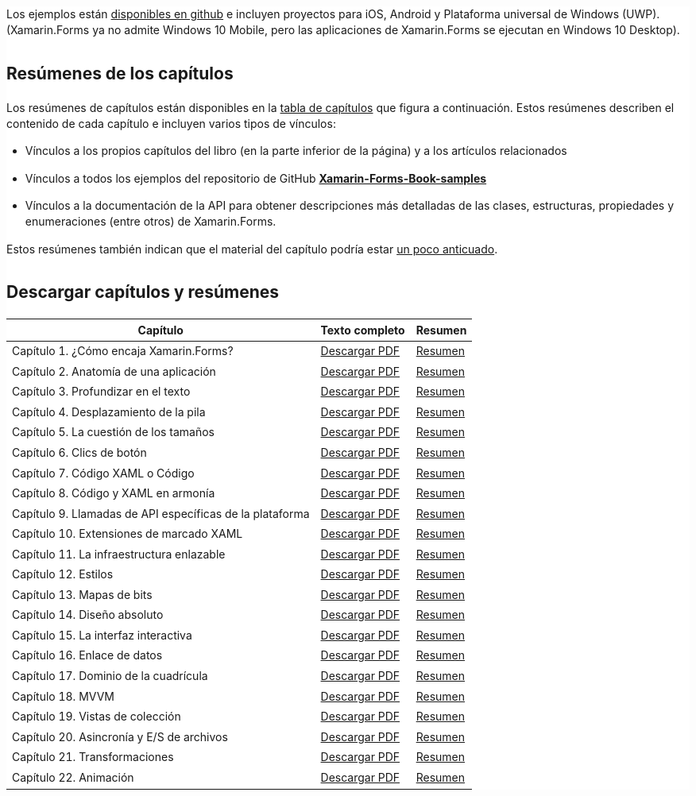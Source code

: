Los ejemplos están [disponibles en github](https://github.com/xamarin/xamarin-forms-book-samples) e incluyen proyectos para iOS, Android y Plataforma universal de Windows (UWP). (Xamarin.Forms ya no admite Windows 10 Mobile, pero las aplicaciones de Xamarin.Forms se ejecutan en Windows 10 Desktop).

## <a name="chapter-summaries"></a>Resúmenes de los capítulos

Los resúmenes de capítulos están disponibles en la [tabla de capítulos](#download-chapters-and-summaries) que figura a continuación. Estos resúmenes describen el contenido de cada capítulo e incluyen varios tipos de vínculos:

- Vínculos a los propios capítulos del libro (en la parte inferior de la página) y a los artículos relacionados

- Vínculos a todos los ejemplos del repositorio de GitHub [**Xamarin-Forms-Book-samples**](https://github.com/xamarin/xamarin-forms-book-samples)

- Vínculos a la documentación de la API para obtener descripciones más detalladas de las clases, estructuras, propiedades y enumeraciones (entre otros) de Xamarin.Forms.

Estos resúmenes también indican que el material del capítulo podría estar [un poco anticuado](#ways-in-which-the-book-is-outdated).

## <a name="download-chapters-and-summaries"></a>Descargar capítulos y resúmenes

| Capítulo | Texto completo | Resumen |
| ------- | ------------- | ------- |
| Capítulo 1. ¿Cómo encaja Xamarin.Forms? | [Descargar PDF](https://download.xamarin.com/developer/xamarin-forms-book/XamarinFormsBook-Ch01-Apr2016.pdf) | [Resumen](summaries/chapter01.md) |
| Capítulo 2. Anatomía de una aplicación | [Descargar PDF](https://download.xamarin.com/developer/xamarin-forms-book/XamarinFormsBook-Ch02-Apr2016.pdf) | [Resumen](summaries/chapter02.md) |
| Capítulo 3. Profundizar en el texto | [Descargar PDF](https://download.xamarin.com/developer/xamarin-forms-book/XamarinFormsBook-Ch03-Apr2016.pdf) | [Resumen](summaries/chapter03.md) |
| Capítulo 4. Desplazamiento de la pila | [Descargar PDF](https://download.xamarin.com/developer/xamarin-forms-book/XamarinFormsBook-Ch04-Apr2016.pdf) | [Resumen](summaries/chapter04.md) |
| Capítulo 5. La cuestión de los tamaños | [Descargar PDF](https://download.xamarin.com/developer/xamarin-forms-book/XamarinFormsBook-Ch05-Apr2016.pdf) | [Resumen](summaries/chapter05.md) |
| Capítulo 6. Clics de botón | [Descargar PDF](https://download.xamarin.com/developer/xamarin-forms-book/XamarinFormsBook-Ch06-Apr2016.pdf) | [Resumen](summaries/chapter06.md) |
| Capítulo 7. Código XAML o Código | [Descargar PDF](https://download.xamarin.com/developer/xamarin-forms-book/XamarinFormsBook-Ch07-Apr2016.pdf) | [Resumen](summaries/chapter07.md) |
| Capítulo 8. Código y XAML en armonía | [Descargar PDF](https://download.xamarin.com/developer/xamarin-forms-book/XamarinFormsBook-Ch08-Apr2016.pdf) | [Resumen](summaries/chapter08.md) |
| Capítulo 9. Llamadas de API específicas de la plataforma | [Descargar PDF](https://download.xamarin.com/developer/xamarin-forms-book/XamarinFormsBook-Ch09-Apr2016.pdf) | [Resumen](summaries/chapter09.md) |
| Capítulo 10. Extensiones de marcado XAML | [Descargar PDF](https://download.xamarin.com/developer/xamarin-forms-book/XamarinFormsBook-Ch10-Apr2016.pdf) | [Resumen](summaries/chapter10.md) |
| Capítulo 11. La infraestructura enlazable | [Descargar PDF](https://download.xamarin.com/developer/xamarin-forms-book/XamarinFormsBook-Ch11-Apr2016.pdf) | [Resumen](summaries/chapter11.md) |
| Capítulo 12. Estilos | [Descargar PDF](https://download.xamarin.com/developer/xamarin-forms-book/XamarinFormsBook-Ch12-Apr2016.pdf) | [Resumen](summaries/chapter12.md) |
| Capítulo 13. Mapas de bits | [Descargar PDF](https://download.xamarin.com/developer/xamarin-forms-book/XamarinFormsBook-Ch13-Apr2016.pdf) | [Resumen](summaries/chapter13.md) |
| Capítulo 14. Diseño absoluto | [Descargar PDF](https://download.xamarin.com/developer/xamarin-forms-book/XamarinFormsBook-Ch14-Apr2016.pdf) | [Resumen](summaries/chapter14.md) |
| Capítulo 15. La interfaz interactiva | [Descargar PDF](https://download.xamarin.com/developer/xamarin-forms-book/XamarinFormsBook-Ch15-Apr2016.pdf) | [Resumen](summaries/chapter15.md) |
| Capítulo 16. Enlace de datos | [Descargar PDF](https://download.xamarin.com/developer/xamarin-forms-book/XamarinFormsBook-Ch16-Apr2016.pdf) | [Resumen](summaries/chapter16.md) |
| Capítulo 17. Dominio de la cuadrícula | [Descargar PDF](https://download.xamarin.com/developer/xamarin-forms-book/XamarinFormsBook-Ch17-Apr2016.pdf) | [Resumen](summaries/chapter17.md) |
| Capítulo 18. MVVM | [Descargar PDF](https://download.xamarin.com/developer/xamarin-forms-book/XamarinFormsBook-Ch18-Apr2016.pdf) | [Resumen](summaries/chapter18.md) |
| Capítulo 19. Vistas de colección | [Descargar PDF](https://download.xamarin.com/developer/xamarin-forms-book/XamarinFormsBook-Ch19-Apr2016.pdf) | [Resumen](summaries/chapter19.md) |
| Capítulo 20. Asincronía y E/S de archivos | [Descargar PDF](https://download.xamarin.com/developer/xamarin-forms-book/XamarinFormsBook-Ch20-Apr2016.pdf) | [Resumen](summaries/chapter20.md) |
| Capítulo 21. Transformaciones | [Descargar PDF](https://download.xamarin.com/developer/xamarin-forms-book/XamarinFormsBook-Ch21-Apr2016.pdf) | [Resumen](summaries/chapter21.md) |
| Capítulo 22. Animación | [Descargar PDF](https://download.xamarin.com/developer/xamarin-forms-book/XamarinFormsBook-Ch22-Apr2016.pdf) | [Resumen](summaries/chapter22.md) |